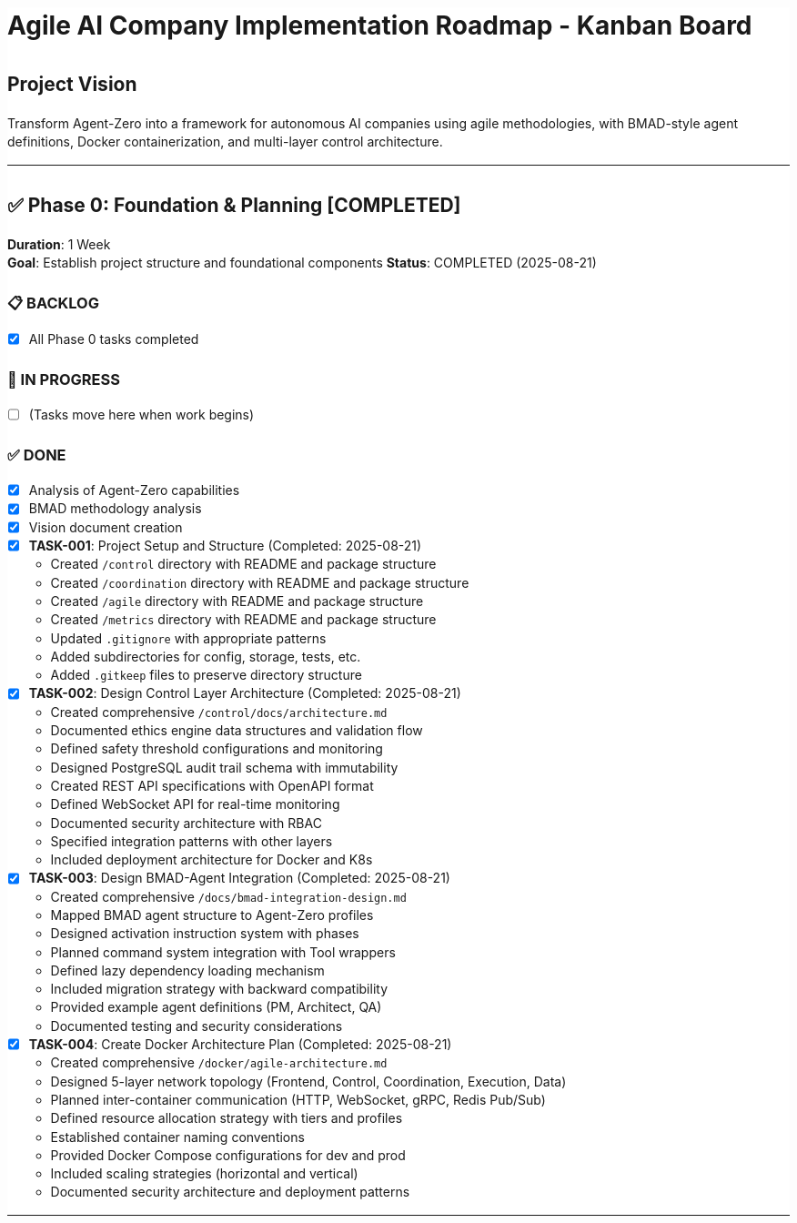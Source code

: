 # Agile AI Company Implementation Roadmap - Kanban Board

## Project Vision
Transform Agent-Zero into a framework for autonomous AI companies using agile methodologies, with BMAD-style agent definitions, Docker containerization, and multi-layer control architecture.

---

## ✅ Phase 0: Foundation & Planning [COMPLETED]
**Duration**: 1 Week  
**Goal**: Establish project structure and foundational components
**Status**: COMPLETED (2025-08-21)

### 📋 BACKLOG
- [x] All Phase 0 tasks completed

### 🚧 IN PROGRESS
- [ ] (Tasks move here when work begins)

### ✅ DONE
- [x] Analysis of Agent-Zero capabilities
- [x] BMAD methodology analysis
- [x] Vision document creation
- [x] **TASK-001**: Project Setup and Structure (Completed: 2025-08-21)
  - Created `/control` directory with README and package structure
  - Created `/coordination` directory with README and package structure
  - Created `/agile` directory with README and package structure
  - Created `/metrics` directory with README and package structure
  - Updated `.gitignore` with appropriate patterns
  - Added subdirectories for config, storage, tests, etc.
  - Added `.gitkeep` files to preserve directory structure
- [x] **TASK-002**: Design Control Layer Architecture (Completed: 2025-08-21)
  - Created comprehensive `/control/docs/architecture.md`
  - Documented ethics engine data structures and validation flow
  - Defined safety threshold configurations and monitoring
  - Designed PostgreSQL audit trail schema with immutability
  - Created REST API specifications with OpenAPI format
  - Defined WebSocket API for real-time monitoring
  - Documented security architecture with RBAC
  - Specified integration patterns with other layers
  - Included deployment architecture for Docker and K8s
- [x] **TASK-003**: Design BMAD-Agent Integration (Completed: 2025-08-21)
  - Created comprehensive `/docs/bmad-integration-design.md`
  - Mapped BMAD agent structure to Agent-Zero profiles
  - Designed activation instruction system with phases
  - Planned command system integration with Tool wrappers
  - Defined lazy dependency loading mechanism
  - Included migration strategy with backward compatibility
  - Provided example agent definitions (PM, Architect, QA)
  - Documented testing and security considerations
- [x] **TASK-004**: Create Docker Architecture Plan (Completed: 2025-08-21)
  - Created comprehensive `/docker/agile-architecture.md`
  - Designed 5-layer network topology (Frontend, Control, Coordination, Execution, Data)
  - Planned inter-container communication (HTTP, WebSocket, gRPC, Redis Pub/Sub)
  - Defined resource allocation strategy with tiers and profiles
  - Established container naming conventions
  - Provided Docker Compose configurations for dev and prod
  - Included scaling strategies (horizontal and vertical)
  - Documented security architecture and deployment patterns

---